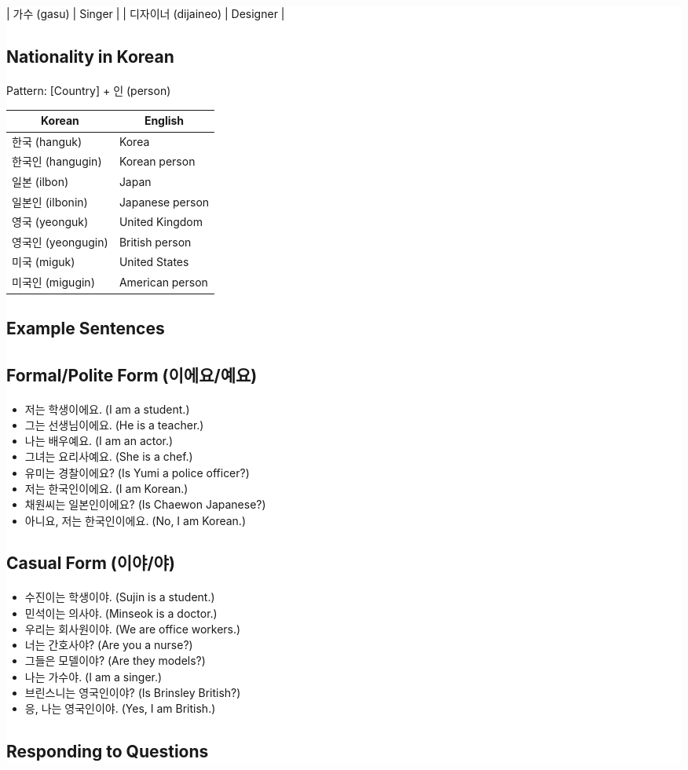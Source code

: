 | 가수 (gasu) | Singer |
| 디자이너 (dijaineo) | Designer |

## Nationality in Korean

Pattern: [Country] + 인 (person)

| **Korean** | **English** |
| --- | --- |
| 한국 (hanguk) | Korea |
| 한국인 (hangugin) | Korean person |
| 일본 (ilbon) | Japan |
| 일본인 (ilbonin) | Japanese person |
| 영국 (yeonguk) | United Kingdom |
| 영국인 (yeongugin) | British person |
| 미국 (miguk) | United States |
| 미국인 (migugin) | American person |

## Example Sentences

## Formal/Polite Form (이에요/예요)

- 저는 학생이에요. (I am a student.)
- 그는 선생님이에요. (He is a teacher.)
- 나는 배우예요. (I am an actor.)
- 그녀는 요리사예요. (She is a chef.)
- 유미는 경찰이에요? (Is Yumi a police officer?)
- 저는 한국인이에요. (I am Korean.)
- 채원씨는 일본인이에요? (Is Chaewon Japanese?)
- 아니요, 저는 한국인이에요. (No, I am Korean.)

## Casual Form (이야/야)

- 수진이는 학생이야. (Sujin is a student.)
- 민석이는 의사야. (Minseok is a doctor.)
- 우리는 회사원이야. (We are office workers.)
- 너는 간호사야? (Are you a nurse?)
- 그들은 모델이야? (Are they models?)
- 나는 가수야. (I am a singer.)
- 브린스니는 영국인이야? (Is Brinsley British?)
- 응, 나는 영국인이야. (Yes, I am British.)

## Responding to Questions
